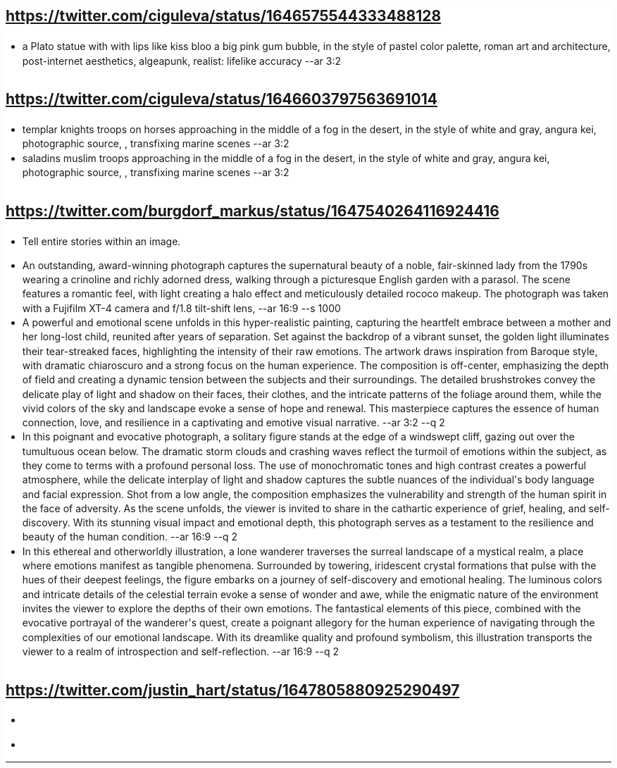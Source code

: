 https://twitter.com/ciguleva/status/1646575544333488128
---
* a Plato statue with with lips like kiss bloo a big pink gum bubble, in the style of pastel color palette, roman art and architecture, post-internet aesthetics, algeapunk, realist: lifelike accuracy --ar 3:2

https://twitter.com/ciguleva/status/1646603797563691014
---
* templar knights troops on horses approaching in the middle of a fog in the desert, in the style of white and gray, angura kei, photographic source, , transfixing marine scenes --ar 3:2
* saladins muslim troops approaching in the middle of a fog in the desert, in the style of white and gray, angura kei, photographic source, , transfixing marine scenes --ar 3:2

https://twitter.com/burgdorf_markus/status/1647540264116924416
---
- Tell entire stories within an image.

* An outstanding, award-winning photograph captures the supernatural beauty of a noble, fair-skinned lady from the 1790s wearing a crinoline and richly adorned dress, walking through a picturesque English garden with a parasol. The scene features a romantic feel, with light creating a halo effect and meticulously detailed rococo makeup. The photograph was taken with a Fujifilm XT-4 camera and f/1.8 tilt-shift lens, --ar 16:9 --s 1000
* A powerful and emotional scene unfolds in this hyper-realistic painting, capturing the heartfelt embrace between a mother and her long-lost child, reunited after years of separation. Set against the backdrop of a vibrant sunset, the golden light illuminates their tear-streaked faces, highlighting the intensity of their raw emotions. The artwork draws inspiration from Baroque style, with dramatic chiaroscuro and a strong focus on the human experience. The composition is off-center, emphasizing the depth of field and creating a dynamic tension between the subjects and their surroundings. The detailed brushstrokes convey the delicate play of light and shadow on their faces, their clothes, and the intricate patterns of the foliage around them, while the vivid colors of the sky and landscape evoke a sense of hope and renewal. This masterpiece captures the essence of human connection, love, and resilience in a captivating and emotive visual narrative. --ar 3:2 --q 2
* In this poignant and evocative photograph, a solitary figure stands at the edge of a windswept cliff, gazing out over the tumultuous ocean below. The dramatic storm clouds and crashing waves reflect the turmoil of emotions within the subject, as they come to terms with a profound personal loss. The use of monochromatic tones and high contrast creates a powerful atmosphere, while the delicate interplay of light and shadow captures the subtle nuances of the individual's body language and facial expression. Shot from a low angle, the composition emphasizes the vulnerability and strength of the human spirit in the face of adversity. As the scene unfolds, the viewer is invited to share in the cathartic experience of grief, healing, and self-discovery. With its stunning visual impact and emotional depth, this photograph serves as a testament to the resilience and beauty of the human condition. --ar 16:9 --q 2
* In this ethereal and otherworldly illustration, a lone wanderer traverses the surreal landscape of a mystical realm, a place where emotions manifest as tangible phenomena. Surrounded by towering, iridescent crystal formations that pulse with the hues of their deepest feelings, the figure embarks on a journey of self-discovery and emotional healing. The luminous colors and intricate details of the celestial terrain evoke a sense of wonder and awe, while the enigmatic nature of the environment invites the viewer to explore the depths of their own emotions. The fantastical elements of this piece, combined with the evocative portrayal of the wanderer's quest, create a poignant allegory for the human experience of navigating through the complexities of our emotional landscape. With its dreamlike quality and profound symbolism, this illustration transports the viewer to a realm of introspection and self-reflection. --ar 16:9 --q 2

https://twitter.com/justin_hart/status/1647805880925290497
---
- 

* 

---
